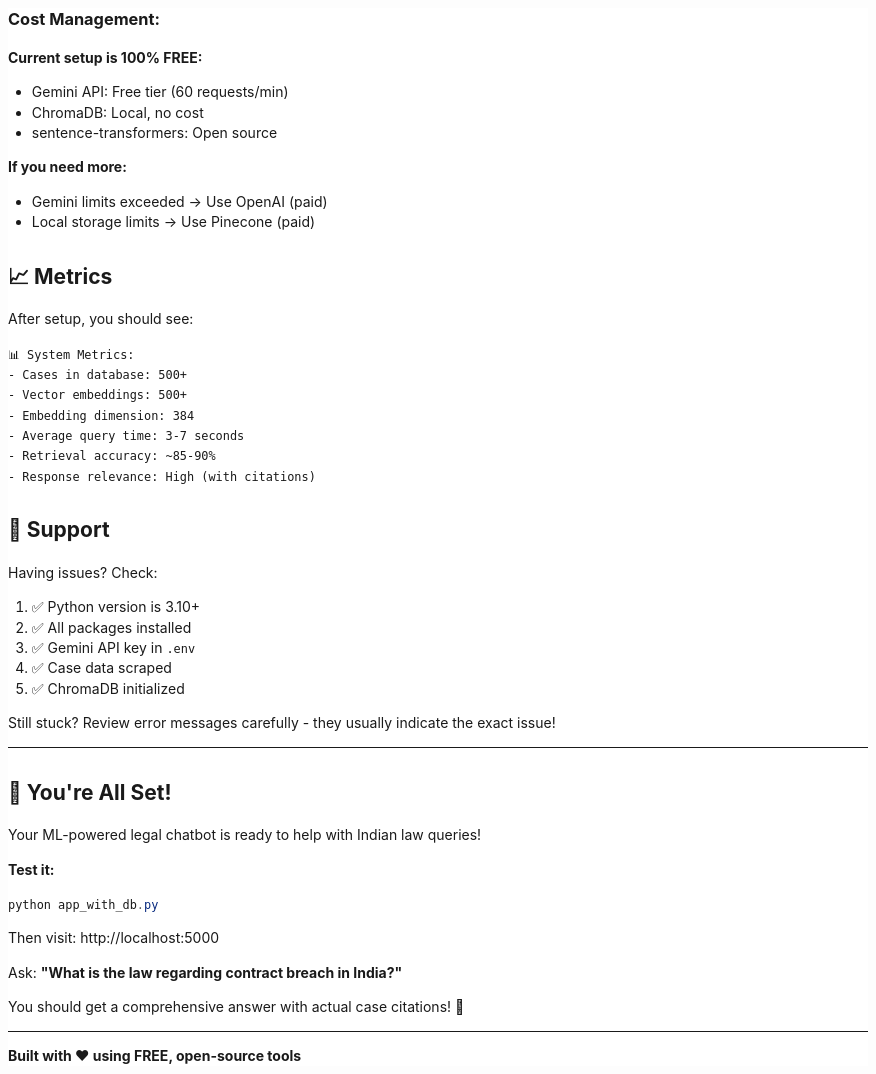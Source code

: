 ### Cost Management:

**Current setup is 100% FREE:**
- Gemini API: Free tier (60 requests/min)
- ChromaDB: Local, no cost
- sentence-transformers: Open source

**If you need more:**
- Gemini limits exceeded → Use OpenAI (paid)
- Local storage limits → Use Pinecone (paid)

## 📈 Metrics

After setup, you should see:

```
📊 System Metrics:
- Cases in database: 500+
- Vector embeddings: 500+
- Embedding dimension: 384
- Average query time: 3-7 seconds
- Retrieval accuracy: ~85-90%
- Response relevance: High (with citations)
```

## 🤝 Support

Having issues? Check:

1. ✅ Python version is 3.10+
2. ✅ All packages installed
3. ✅ Gemini API key in `.env`
4. ✅ Case data scraped
5. ✅ ChromaDB initialized

Still stuck? Review error messages carefully - they usually indicate the exact issue!

---

## 🎉 You're All Set!

Your ML-powered legal chatbot is ready to help with Indian law queries!

**Test it:**
```powershell
python app_with_db.py
```

Then visit: http://localhost:5000

Ask: **"What is the law regarding contract breach in India?"**

You should get a comprehensive answer with actual case citations! 🚀

---

**Built with ❤️ using FREE, open-source tools**